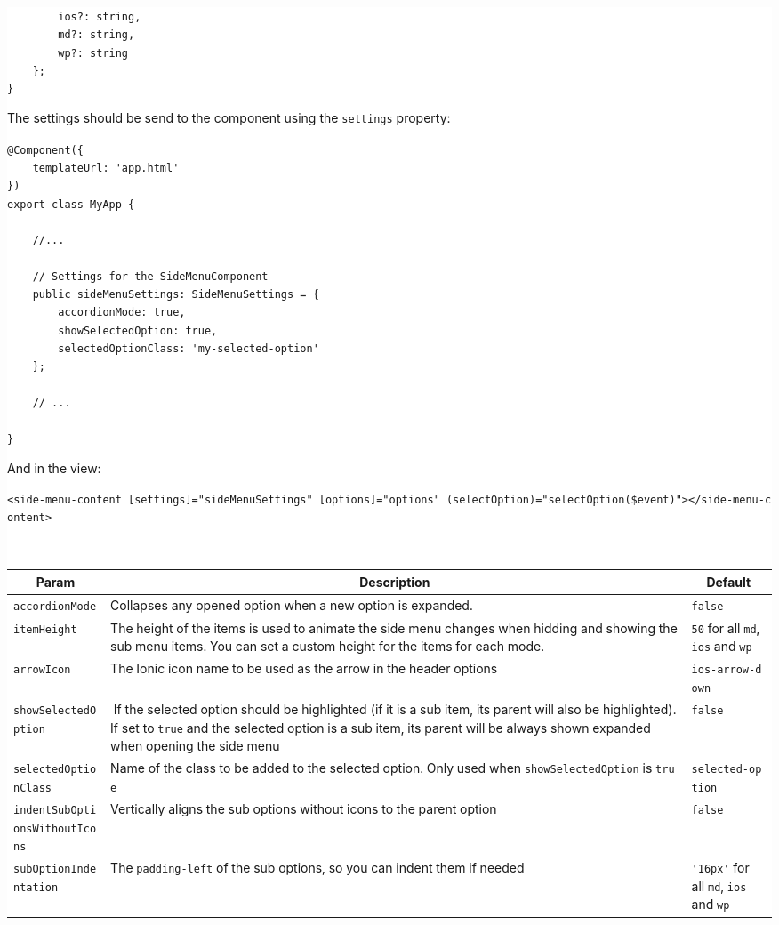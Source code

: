 ```
        ios?: string,
        md?: string,
        wp?: string
    };
}
```

The settings should be send to the component using the `settings` property:

```
@Component({
    templateUrl: 'app.html'
})
export class MyApp {
	
    //...

    // Settings for the SideMenuComponent
    public sideMenuSettings: SideMenuSettings = {
        accordionMode: true,
        showSelectedOption: true,
        selectedOptionClass: 'my-selected-option'
    };

    // ...

} 
```

And in the view:

```
<side-menu-content [settings]="sideMenuSettings" [options]="options" (selectOption)="selectOption($event)"></side-menu-content>
```

<br/>

Param | Description | Default
--- | --- | ---
`accordionMode` | Collapses any opened option when a new option is expanded. | `false`
`itemHeight` | The height of the items is used to animate the side menu changes when hidding and showing the sub menu items. You can set a custom height for the items for each mode. | `50` for all `md`, `ios` and `wp`
`arrowIcon` | The Ionic icon name to be used as the arrow in the header options | `ios-arrow-down`
`showSelectedOption` | If the selected option should be highlighted (if it is a sub item, its parent will also be highlighted). If set to `true` and the selected option is a sub item, its parent will be always shown expanded when opening the side menu | `false`
`selectedOptionClass` | Name of the class to be added to the selected option. Only used when `showSelectedOption` is `true` | `selected-option` 
`indentSubOptionsWithoutIcons` | Vertically aligns the sub options without icons to the parent option | `false`
`subOptionIndentation`| The `padding-left` of the sub options, so you can indent them if needed | `'16px'` for all `md`, `ios` and `wp`
